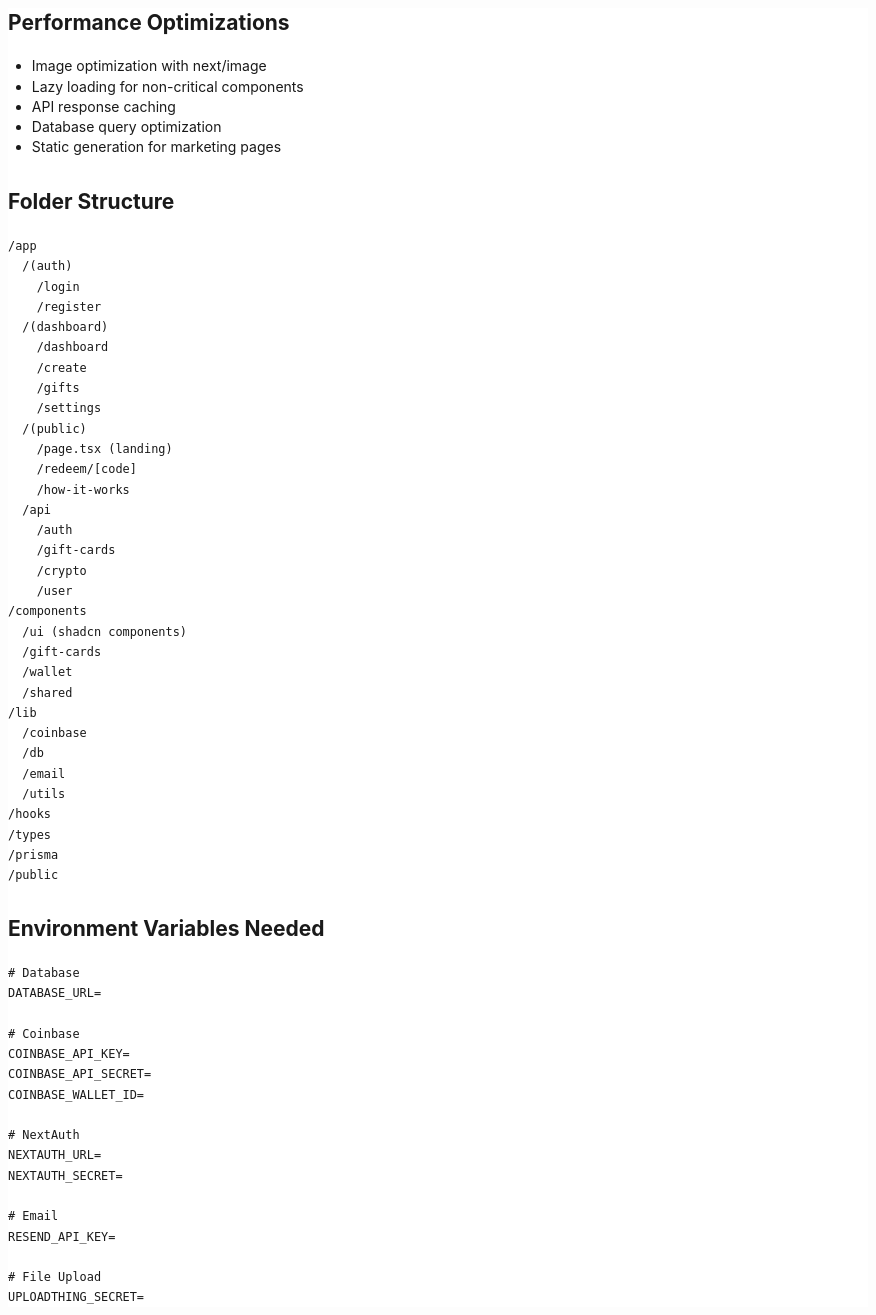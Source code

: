 ## Performance Optimizations
- Image optimization with next/image
- Lazy loading for non-critical components
- API response caching
- Database query optimization
- Static generation for marketing pages

## Folder Structure
```
/app
  /(auth)
    /login
    /register
  /(dashboard)
    /dashboard
    /create
    /gifts
    /settings
  /(public)
    /page.tsx (landing)
    /redeem/[code]
    /how-it-works
  /api
    /auth
    /gift-cards
    /crypto
    /user
/components
  /ui (shadcn components)
  /gift-cards
  /wallet
  /shared
/lib
  /coinbase
  /db
  /email
  /utils
/hooks
/types
/prisma
/public
```

## Environment Variables Needed
```env
# Database
DATABASE_URL=

# Coinbase
COINBASE_API_KEY=
COINBASE_API_SECRET=
COINBASE_WALLET_ID=

# NextAuth
NEXTAUTH_URL=
NEXTAUTH_SECRET=

# Email
RESEND_API_KEY=

# File Upload
UPLOADTHING_SECRET=
```